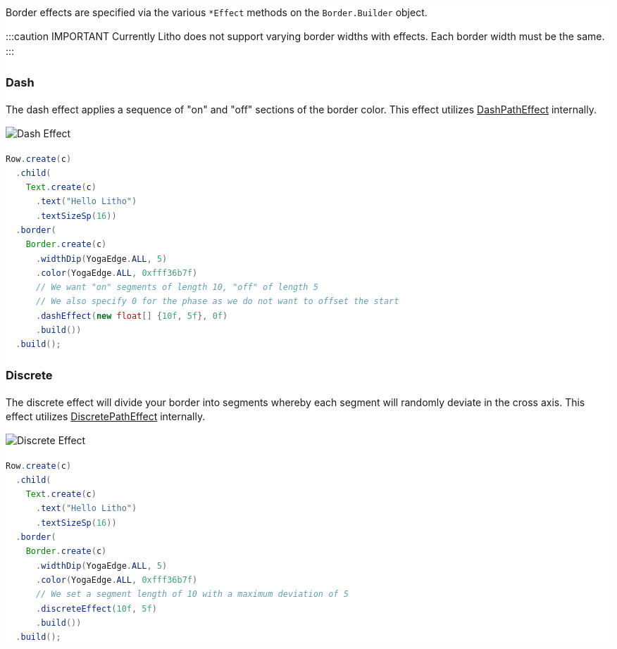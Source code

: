 Border effects are specified via the various `*Effect` methods on the `Border.Builder` object.

:::caution IMPORTANT 
Currently Litho does not support varying border widths with effects. Each border width must be the same.
:::

### Dash

The dash effect applies a sequence of "on" and "off" sections of the border color. This effect utilizes [DashPathEffect](https://developer.android.com/reference/android/graphics/DashPathEffect.html) internally.

![Dash Effect](/images/border-dash-effect.png)

```java
Row.create(c)
  .child(
    Text.create(c)
      .text("Hello Litho")
      .textSizeSp(16))
  .border(
    Border.create(c)
      .widthDip(YogaEdge.ALL, 5)
      .color(YogaEdge.ALL, 0xfff36b7f)
      // We want "on" segments of length 10, "off" of length 5
      // We also specify 0 for the phase as we do not want to offset the start
      .dashEffect(new float[] {10f, 5f}, 0f)
      .build())
  .build();
```

### Discrete

The discrete effect will divide your border into segments whereby each segment will randomly deviate in the cross axis. This effect utilizes [DiscretePathEffect](https://developer.android.com/reference/android/graphics/DiscretePathEffect.html) internally.

![Discrete Effect](/images/border-discrete-effect.png)

```java
Row.create(c)
  .child(
    Text.create(c)
      .text("Hello Litho")
      .textSizeSp(16))
  .border(
    Border.create(c)
      .widthDip(YogaEdge.ALL, 5)
      .color(YogaEdge.ALL, 0xfff36b7f)
      // We set a segment length of 10 with a maximum deviation of 5
      .discreteEffect(10f, 5f)
      .build())
  .build();
```
